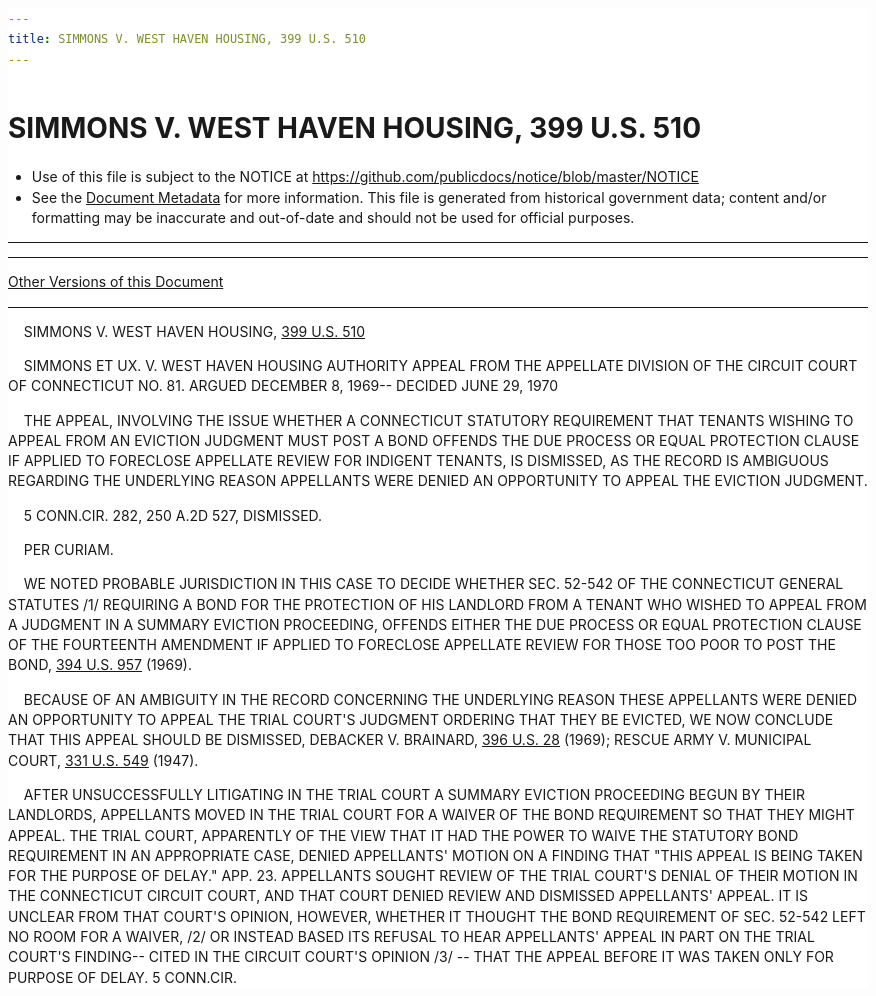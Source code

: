 ```yaml
---
title: SIMMONS V. WEST HAVEN HOUSING, 399 U.S. 510
---
```


# SIMMONS V. WEST HAVEN HOUSING, 399 U.S. 510

* Use of this file is subject to the NOTICE at https://github.com/publicdocs/notice/blob/master/NOTICE
* See the [Document Metadata](../../../index.md) for more information.
  This file is generated from historical government data; content and/or formatting may be inaccurate and out-of-date and should not be used for official purposes.

----------
----------

[Other Versions of this Document](https://publicdocs.github.io/go/links?ns=uslm-x&ref=%2Fus%2Fcourts%2Fscotus%2FusReporter%2F399%2F510)

----------

    SIMMONS V. WEST HAVEN HOUSING, [399 U.S. 510][/us/courts/scotus/usReporter/399/510]

    SIMMONS ET UX. V. WEST HAVEN HOUSING AUTHORITY APPEAL FROM THE APPELLATE DIVISION OF THE CIRCUIT COURT OF CONNECTICUT NO. 81.  ARGUED DECEMBER 8, 1969-- DECIDED JUNE 29, 1970

    THE APPEAL, INVOLVING THE ISSUE WHETHER A CONNECTICUT STATUTORY REQUIREMENT THAT TENANTS WISHING TO APPEAL FROM AN EVICTION JUDGMENT MUST POST A BOND OFFENDS THE DUE PROCESS OR EQUAL PROTECTION CLAUSE IF APPLIED TO FORECLOSE APPELLATE REVIEW FOR INDIGENT TENANTS, IS DISMISSED, AS THE RECORD IS AMBIGUOUS REGARDING THE UNDERLYING REASON APPELLANTS WERE DENIED AN OPPORTUNITY TO APPEAL THE EVICTION JUDGMENT.

    5 CONN.CIR.  282, 250 A.2D 527, DISMISSED.

    PER CURIAM.

    WE NOTED PROBABLE JURISDICTION IN THIS CASE TO DECIDE WHETHER SEC. 52-542 OF THE CONNECTICUT GENERAL STATUTES /1/  REQUIRING A BOND FOR THE PROTECTION OF HIS LANDLORD FROM A TENANT WHO WISHED TO APPEAL FROM A JUDGMENT IN A SUMMARY EVICTION PROCEEDING, OFFENDS EITHER THE DUE PROCESS OR EQUAL PROTECTION CLAUSE OF THE FOURTEENTH AMENDMENT IF APPLIED TO FORECLOSE APPELLATE REVIEW FOR THOSE TOO POOR TO POST THE BOND, [394 U.S. 957][/us/courts/scotus/usReporter/394/957] (1969).

    BECAUSE OF AN AMBIGUITY IN THE RECORD CONCERNING THE UNDERLYING REASON THESE APPELLANTS WERE DENIED AN OPPORTUNITY TO APPEAL THE TRIAL COURT'S JUDGMENT ORDERING THAT THEY BE EVICTED, WE NOW CONCLUDE THAT THIS APPEAL SHOULD BE DISMISSED, DEBACKER V. BRAINARD, [396 U.S. 28][/us/courts/scotus/usReporter/396/28] (1969); RESCUE ARMY V. MUNICIPAL COURT, [331 U.S. 549][/us/courts/scotus/usReporter/331/549] (1947).

    AFTER UNSUCCESSFULLY LITIGATING IN THE TRIAL COURT A SUMMARY EVICTION PROCEEDING BEGUN BY THEIR LANDLORDS, APPELLANTS MOVED IN THE TRIAL COURT FOR A WAIVER OF THE BOND REQUIREMENT SO THAT THEY MIGHT APPEAL.  THE TRIAL COURT, APPARENTLY OF THE VIEW THAT IT HAD THE POWER TO WAIVE THE STATUTORY BOND REQUIREMENT IN AN APPROPRIATE CASE, DENIED APPELLANTS' MOTION ON A FINDING THAT "THIS APPEAL IS BEING TAKEN FOR THE PURPOSE OF DELAY."  APP. 23.  APPELLANTS SOUGHT REVIEW OF THE TRIAL COURT'S DENIAL OF THEIR MOTION IN THE CONNECTICUT CIRCUIT COURT, AND THAT COURT DENIED REVIEW AND DISMISSED APPELLANTS' APPEAL.  IT IS UNCLEAR FROM THAT COURT'S OPINION, HOWEVER, WHETHER IT THOUGHT THE BOND REQUIREMENT OF SEC. 52-542 LEFT NO ROOM FOR A WAIVER, /2/  OR INSTEAD BASED ITS REFUSAL TO HEAR APPELLANTS' APPEAL IN PART ON THE TRIAL COURT'S FINDING-- CITED IN THE CIRCUIT COURT'S OPINION /3/  -- THAT THE APPEAL BEFORE IT WAS TAKEN ONLY FOR PURPOSE OF DELAY.  5 CONN.CIR.


[/us/courts/scotus/usReporter/399/510]: https://publicdocs.github.io/go/links?ns=uslm-x&ref=%2Fus%2Fcourts%2Fscotus%2FusReporter%2F399%2F510
[/us/courts/scotus/usReporter/394/957]: https://publicdocs.github.io/go/links?ns=uslm-x&ref=%2Fus%2Fcourts%2Fscotus%2FusReporter%2F394%2F957
[/us/courts/scotus/usReporter/396/28]: https://publicdocs.github.io/go/links?ns=uslm-x&ref=%2Fus%2Fcourts%2Fscotus%2FusReporter%2F396%2F28
[/us/courts/scotus/usReporter/331/549]: https://publicdocs.github.io/go/links?ns=uslm-x&ref=%2Fus%2Fcourts%2Fscotus%2FusReporter%2F331%2F549
[/us/courts/scotus/usReporter/351/12]: https://publicdocs.github.io/go/links?ns=uslm-x&ref=%2Fus%2Fcourts%2Fscotus%2FusReporter%2F351%2F12
[/us/courts/scotus/usReporter/383/663]: https://publicdocs.github.io/go/links?ns=uslm-x&ref=%2Fus%2Fcourts%2Fscotus%2FusReporter%2F383%2F663
[/us/usc/t42/s1404]: https://publicdocs.github.io/go/links?ns=uslm&ref=%2Fus%2Fusc%2Ft42%2Fs1404
[/us/stat/73/679]: https://publicdocs.github.io/go/links?ns=uslm&ref=%2Fus%2Fstat%2F73%2F679
[/us/usc/t42/s1401]: https://publicdocs.github.io/go/links?ns=uslm&ref=%2Fus%2Fusc%2Ft42%2Fs1401